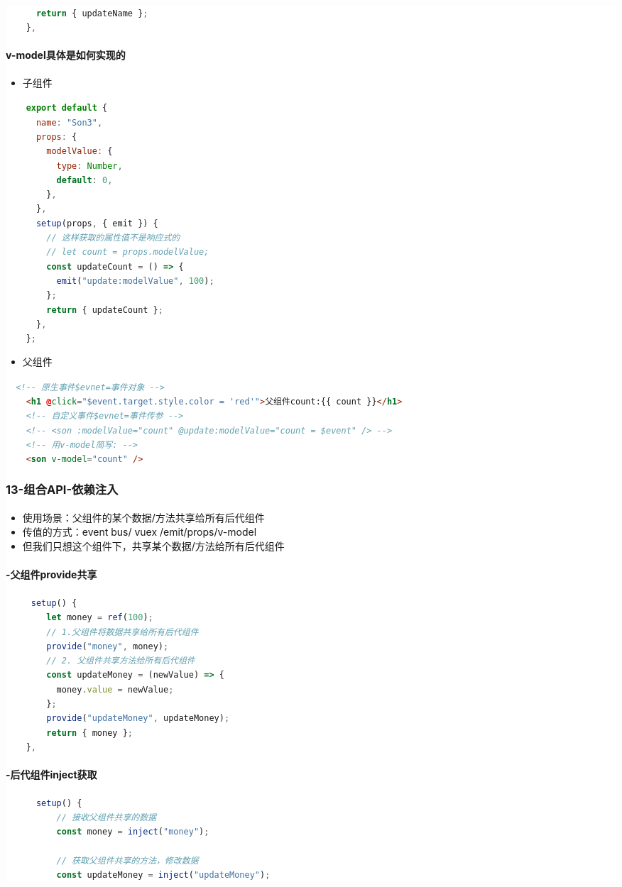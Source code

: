 ```js
      return { updateName };
    },

```
#### v-model具体是如何实现的
- 子组件
```js
    export default {
      name: "Son3",
      props: {
        modelValue: {
          type: Number,
          default: 0,
        },
      },
      setup(props, { emit }) {
        // 这样获取的属性值不是响应式的
        // let count = props.modelValue;
        const updateCount = () => {
          emit("update:modelValue", 100);
        };
        return { updateCount };
      },
    };
```
- 父组件
```html
  <!-- 原生事件$evnet=事件对象 -->
    <h1 @click="$event.target.style.color = 'red'">父组件count:{{ count }}</h1>
    <!-- 自定义事件$evnet=事件传参 -->
    <!-- <son :modelValue="count" @update:modelValue="count = $event" /> -->
    <!-- 用v-model简写: -->
    <son v-model="count" />
```


### 13-组合API-依赖注入
- 使用场景：父组件的某个数据/方法共享给所有后代组件
- 传值的方式：event bus/ vuex /emit/props/v-model
- 但我们只想这个组件下，共享某个数据/方法给所有后代组件

#### -父组件provide共享
```js
     setup() {
        let money = ref(100);
        // 1.父组件将数据共享给所有后代组件
        provide("money", money);
        // 2. 父组件共享方法给所有后代组件
        const updateMoney = (newValue) => {
          money.value = newValue;
        };
        provide("updateMoney", updateMoney);
        return { money };
    },
```
#### -后代组件inject获取
```js
      setup() {
          // 接收父组件共享的数据
          const money = inject("money");

          // 获取父组件共享的方法，修改数据
          const updateMoney = inject("updateMoney");

```